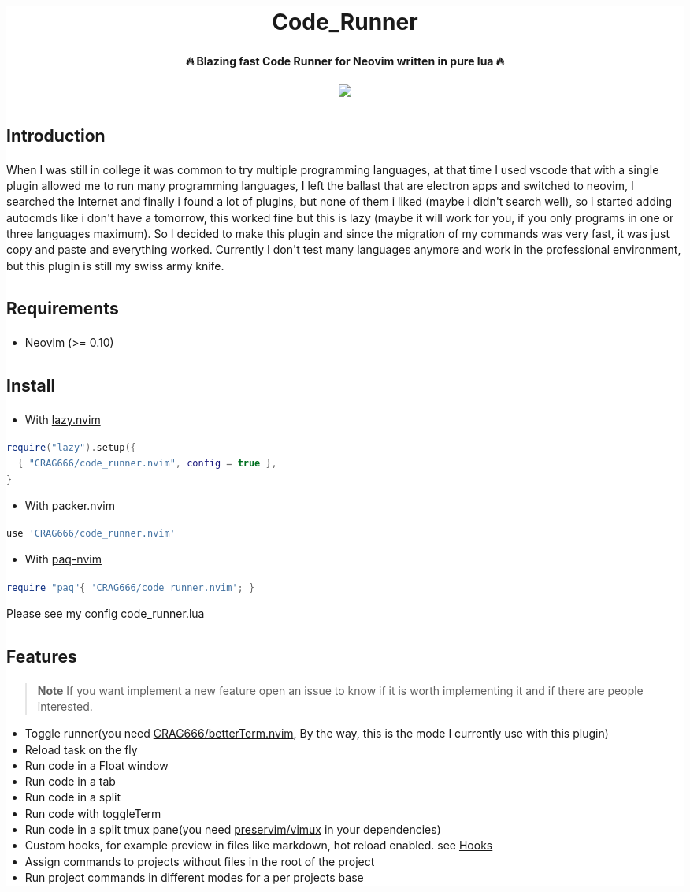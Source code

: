 <h1 align='center'>Code_Runner</h1>

<h4 align='center'>🔥 Blazing fast Code Runner for Neovim written in pure lua 🔥</h4>

<p align='center'><img src='https://i.ibb.co/1njTRTL/ezgif-com-video-to-gif.gif'></p>

## Introduction

When I was still in college it was common to try multiple programming languages, at that time I used vscode that with a single plugin allowed me to run many programming languages, I left the ballast that are electron apps and switched to neovim, I searched the Internet and finally i found a lot of plugins, but none of them i liked (maybe i didn't search well), so i started adding autocmds like i don't have a tomorrow, this worked fine but this is lazy (maybe it will work for you, if you only programs in one or three languages maximum). So I decided to make this plugin and since the migration of my commands was very fast, it was just copy and paste and everything worked. Currently I don't test many languages anymore and work in the professional environment, but this plugin is still my swiss army knife.

## Requirements

- Neovim (>= 0.10)

## Install

- With [lazy.nvim](https://github.com/folke/lazy.nvim)

```lua
require("lazy").setup({
  { "CRAG666/code_runner.nvim", config = true },
}
```

- With [packer.nvim](https://github.com/wbthomason/packer.nvim)

```lua
use 'CRAG666/code_runner.nvim'
```

- With [paq-nvim](https://github.com/savq/paq-nvim)

```lua
require "paq"{ 'CRAG666/code_runner.nvim'; }
```

Please see my config [code_runner.lua](https://github.com/CRAG666/dotfiles/blob/main/config/nvim/lua/plugins/dev/code_runner.lua)

## Features

> **Note**
> If you want implement a new feature open an issue to know if it is worth implementing it and if there are people interested.

- Toggle runner(you need [CRAG666/betterTerm.nvim](https://github.com/CRAG666/betterTerm.nvim), By the way, this is the mode I currently use with this plugin)
- Reload task on the fly
- Run code in a Float window
- Run code in a tab
- Run code in a split
- Run code with toggleTerm
- Run code in a split tmux pane(you need [preservim/vimux](https://github.com/preservim/vimux/) in your dependencies)
- Custom hooks, for example preview in files like markdown, hot reload enabled.
  see [Hooks](#hooks)
- Assign commands to projects without files in the root of the project
- Run project commands in different modes for a per projects base

